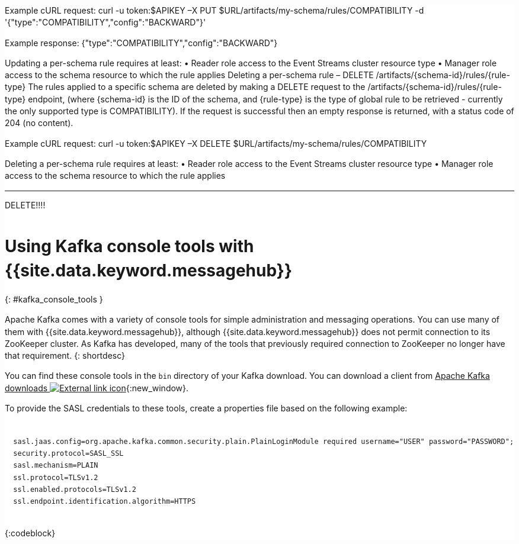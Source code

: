 Example cURL request:
curl -u token:$APIKEY –X PUT $URL/artifacts/my-schema/rules/COMPATIBILITY -d '{"type":"COMPATIBILITY","config":"BACKWARD"}'

Example response:
{"type":"COMPATIBILITY","config":"BACKWARD"}

Updating a per-schema rule requires at least:
•	Reader role access to the Event Streams cluster resource type
•	Manager role access to the schema resource to which the rule applies
Deleting a per-schema rule – DELETE /artifacts/{schema-id}/rules/{rule-type}
The rules applied to a specific schema are deleted by making a DELETE request to the /artifacts/{schema-id}/rules/{rule-type} endpoint, (where {schema-id} is the ID of the schema, and {rule-type} is the type of global rule to be retrieved - currently the only supported type is COMPATIBILITY). If the request is successful then an empty response is returned, with a status code of 204 (no content).

Example cURL request:
curl -u token:$APIKEY –X DELETE $URL/artifacts/my-schema/rules/COMPATIBILITY

Deleting a per-schema rule requires at least:
•	Reader role access to the Event Streams cluster resource type
•	Manager role access to the schema resource to which the rule applies


________________________________________________________________________
DELETE!!!!


# Using Kafka console tools with {{site.data.keyword.messagehub}}
{: #kafka_console_tools }

Apache Kafka comes with a variety of console tools for simple administration and messaging operations. You can use many of them with {{site.data.keyword.messagehub}}, although {{site.data.keyword.messagehub}} does not permit connection to its ZooKeeper cluster. As Kafka has developed, many of the tools that previously required connection to ZooKeeper no longer have that requirement.
{: shortdesc}

You can find these console tools in the <code>bin</code> directory of your Kafka download. You can download a client from [Apache Kafka downloads ![External link icon](../../icons/launch-glyph.svg "External link icon")](http://kafka.apache.org/downloads){:new_window}.

To provide the SASL credentials to these tools, create a properties file based on the following example:

<pre>
<code>
  sasl.jaas.config=org.apache.kafka.common.security.plain.PlainLoginModule required username="USER" password="PASSWORD";
  security.protocol=SASL_SSL
  sasl.mechanism=PLAIN
  ssl.protocol=TLSv1.2
  ssl.enabled.protocols=TLSv1.2
  ssl.endpoint.identification.algorithm=HTTPS
</code>
</pre>
{:codeblock}
